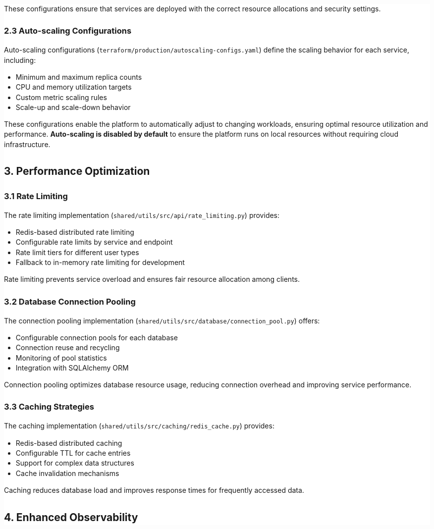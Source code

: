 These configurations ensure that services are deployed with the correct resource allocations and security settings.

### 2.3 Auto-scaling Configurations

Auto-scaling configurations (`terraform/production/autoscaling-configs.yaml`) define the scaling behavior for each service, including:

- Minimum and maximum replica counts
- CPU and memory utilization targets
- Custom metric scaling rules
- Scale-up and scale-down behavior

These configurations enable the platform to automatically adjust to changing workloads, ensuring optimal resource utilization and performance. **Auto-scaling is disabled by default** to ensure the platform runs on local resources without requiring cloud infrastructure.

## 3. Performance Optimization

### 3.1 Rate Limiting

The rate limiting implementation (`shared/utils/src/api/rate_limiting.py`) provides:

- Redis-based distributed rate limiting
- Configurable rate limits by service and endpoint
- Rate limit tiers for different user types
- Fallback to in-memory rate limiting for development

Rate limiting prevents service overload and ensures fair resource allocation among clients.

### 3.2 Database Connection Pooling

The connection pooling implementation (`shared/utils/src/database/connection_pool.py`) offers:

- Configurable connection pools for each database
- Connection reuse and recycling
- Monitoring of pool statistics
- Integration with SQLAlchemy ORM

Connection pooling optimizes database resource usage, reducing connection overhead and improving service performance.

### 3.3 Caching Strategies

The caching implementation (`shared/utils/src/caching/redis_cache.py`) provides:

- Redis-based distributed caching
- Configurable TTL for cache entries
- Support for complex data structures
- Cache invalidation mechanisms

Caching reduces database load and improves response times for frequently accessed data.

## 4. Enhanced Observability
